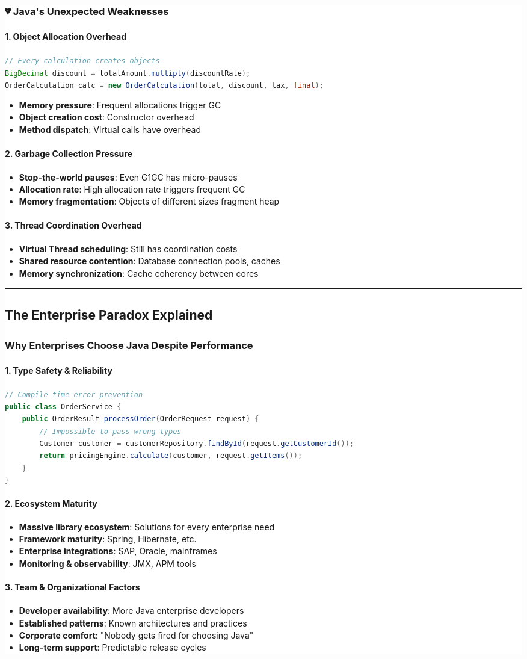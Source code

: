### 💔 Java's Unexpected Weaknesses

#### **1. Object Allocation Overhead**
```java
// Every calculation creates objects
BigDecimal discount = totalAmount.multiply(discountRate);
OrderCalculation calc = new OrderCalculation(total, discount, tax, final);
```
- **Memory pressure**: Frequent allocations trigger GC
- **Object creation cost**: Constructor overhead
- **Method dispatch**: Virtual calls have overhead

#### **2. Garbage Collection Pressure**
- **Stop-the-world pauses**: Even G1GC has micro-pauses
- **Allocation rate**: High allocation rate triggers frequent GC
- **Memory fragmentation**: Objects of different sizes fragment heap

#### **3. Thread Coordination Overhead**
- **Virtual Thread scheduling**: Still has coordination costs
- **Shared resource contention**: Database connection pools, caches
- **Memory synchronization**: Cache coherency between cores

---

## The Enterprise Paradox Explained

### Why Enterprises Choose Java Despite Performance

#### **1. Type Safety & Reliability**
```java
// Compile-time error prevention
public class OrderService {
    public OrderResult processOrder(OrderRequest request) {
        // Impossible to pass wrong types
        Customer customer = customerRepository.findById(request.getCustomerId());
        return pricingEngine.calculate(customer, request.getItems());
    }
}
```

#### **2. Ecosystem Maturity**
- **Massive library ecosystem**: Solutions for every enterprise need
- **Framework maturity**: Spring, Hibernate, etc.
- **Enterprise integrations**: SAP, Oracle, mainframes
- **Monitoring & observability**: JMX, APM tools

#### **3. Team & Organizational Factors**
- **Developer availability**: More Java enterprise developers
- **Established patterns**: Known architectures and practices
- **Corporate comfort**: "Nobody gets fired for choosing Java"
- **Long-term support**: Predictable release cycles
